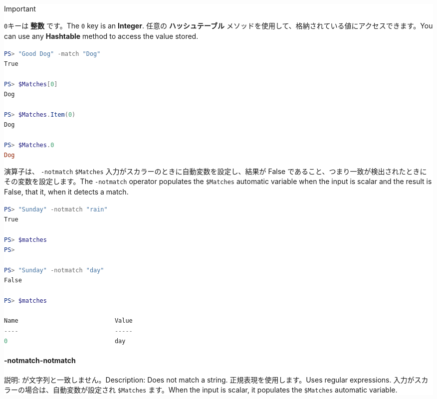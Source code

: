 > [!IMPORTANT]
> <span data-ttu-id="9eebc-231">`0`キーは **整数** です。</span><span class="sxs-lookup"><span data-stu-id="9eebc-231">The `0` key is an **Integer**.</span></span> <span data-ttu-id="9eebc-232">任意の **ハッシュテーブル** メソッドを使用して、格納されている値にアクセスできます。</span><span class="sxs-lookup"><span data-stu-id="9eebc-232">You can use any **Hashtable** method to access the value stored.</span></span>
>
> ```powershell
> PS> "Good Dog" -match "Dog"
> True
>
> PS> $Matches[0]
> Dog
>
> PS> $Matches.Item(0)
> Dog
>
> PS> $Matches.0
> Dog
> ```

<span data-ttu-id="9eebc-233">演算子は、 `-notmatch` `$Matches` 入力がスカラーのときに自動変数を設定し、結果が False であること、つまり一致が検出されたときにその変数を設定します。</span><span class="sxs-lookup"><span data-stu-id="9eebc-233">The `-notmatch` operator populates the `$Matches` automatic variable when the input is scalar and the result is False, that it, when it detects a match.</span></span>

```powershell
PS> "Sunday" -notmatch "rain"
True

PS> $matches
PS>

PS> "Sunday" -notmatch "day"
False

PS> $matches

Name                           Value
----                           -----
0                              day
```

#### <a name="-notmatch"></a><span data-ttu-id="9eebc-234">-notmatch</span><span class="sxs-lookup"><span data-stu-id="9eebc-234">-notmatch</span></span>

<span data-ttu-id="9eebc-235">説明: が文字列と一致しません。</span><span class="sxs-lookup"><span data-stu-id="9eebc-235">Description: Does not match a string.</span></span> <span data-ttu-id="9eebc-236">正規表現を使用します。</span><span class="sxs-lookup"><span data-stu-id="9eebc-236">Uses regular expressions.</span></span> <span data-ttu-id="9eebc-237">入力がスカラーの場合は、自動変数が設定され `$Matches` ます。</span><span class="sxs-lookup"><span data-stu-id="9eebc-237">When the input is scalar, it populates the `$Matches` automatic variable.</span></span>

